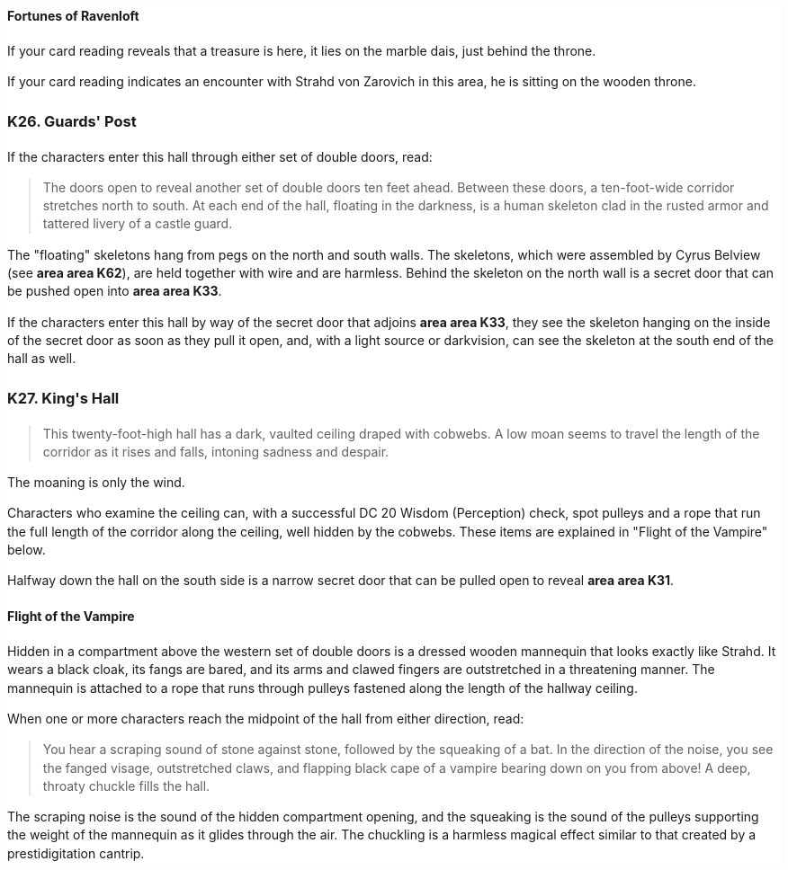 #### Fortunes of Ravenloft

If your card reading reveals that a treasure is here, it lies on the marble dais, just behind the throne.

If your card reading indicates an encounter with Strahd von Zarovich in this area, he is sitting on the wooden throne.

### K26. Guards' Post

If the characters enter this hall through either set of double doors, read:

> The doors open to reveal another set of double doors ten feet ahead. Between these doors, a ten-foot-wide corridor stretches north to south. At each end of the hall, floating in the darkness, is a human skeleton clad in the rusted armor and tattered livery of a castle guard.

The "floating" skeletons hang from pegs on the north and south walls. The skeletons, which were assembled by Cyrus Belview (see **area area K62**), are held together with wire and are harmless. Behind the skeleton on the north wall is a secret door that can be pushed open into **area area K33**.

If the characters enter this hall by way of the secret door that adjoins **area area K33**, they see the skeleton hanging on the inside of the secret door as soon as they pull it open, and, with a light source or <wc-fetch type="sense">darkvision</wc-fetch>, can see the skeleton at the south end of the hall as well.

### K27. King's Hall

> This twenty-foot-high hall has a dark, vaulted ceiling draped with cobwebs. A low moan seems to travel the length of the corridor as it rises and falls, intoning sadness and despair.

The moaning is only the wind.

Characters who examine the ceiling can, with a successful DC 20 Wisdom (<wc-fetch type="skill">Perception</wc-fetch>) check, spot pulleys and a rope that run the full length of the corridor along the ceiling, well hidden by the cobwebs. These items are explained in "Flight of the Vampire" below.

Halfway down the hall on the south side is a narrow secret door that can be pulled open to reveal **area area K31**.

#### Flight of the Vampire

Hidden in a compartment above the western set of double doors is a dressed wooden mannequin that looks exactly like Strahd. It wears a black cloak, its fangs are bared, and its arms and clawed fingers are outstretched in a threatening manner. The mannequin is attached to a rope that runs through pulleys fastened along the length of the hallway ceiling.

When one or more characters reach the midpoint of the hall from either direction, read:

> You hear a scraping sound of stone against stone, followed by the squeaking of a bat. In the direction of the noise, you see the fanged visage, outstretched claws, and flapping black cape of a vampire bearing down on you from above! A deep, throaty chuckle fills the hall.

The scraping noise is the sound of the hidden compartment opening, and the squeaking is the sound of the pulleys supporting the weight of the mannequin as it glides through the air. The chuckling is a harmless magical effect similar to that created by a <wc-fetch type="spell">prestidigitation</wc-fetch> cantrip.
